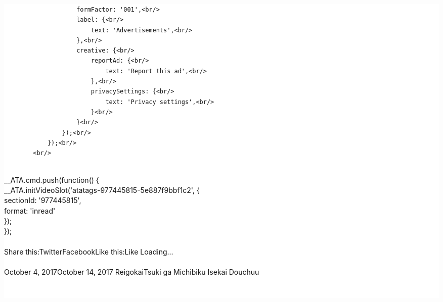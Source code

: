 						formFactor: '001',<br/>
						label: {<br/>
							text: 'Advertisements',<br/>
						},<br/>
						creative: {<br/>
							reportAd: {<br/>
								text: 'Report this ad',<br/>
							},<br/>
							privacySettings: {<br/>
								text: 'Privacy settings',<br/>
							}<br/>
						}<br/>
					});<br/>
				});<br/>
			<br/>
<br/>
            __ATA.cmd.push(function() {<br/>
                __ATA.initVideoSlot('atatags-977445815-5e887f9bbf1c2', {<br/>
                    sectionId: '977445815',<br/>
                    format: 'inread'<br/>
                });<br/>
            });<br/>
        <br/>
Share this:TwitterFacebookLike this:Like Loading... <br/>
<br/>
October 4, 2017October 14, 2017 ReigokaiTsuki ga Michibiku Isekai Douchuu <br/>
<br/>
<br/>
